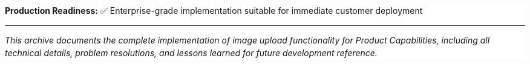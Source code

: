 **Production Readiness:** ✅ Enterprise-grade implementation suitable for immediate customer deployment

---

*This archive documents the complete implementation of image upload functionality for Product Capabilities, including all technical details, problem resolutions, and lessons learned for future development reference.* 
